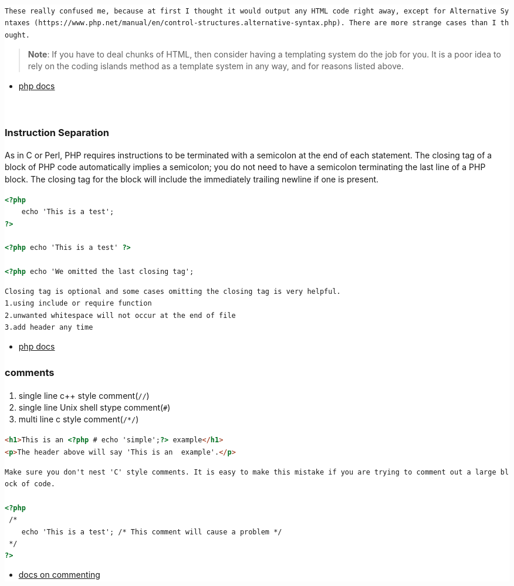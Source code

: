 ```html
These really confused me, because at first I thought it would output any HTML code right away, except for Alternative Syntaxes (https://www.php.net/manual/en/control-structures.alternative-syntax.php). There are more strange cases than I thought.
```

> **Note**: If you have to deal chunks of HTML, then consider having a templating system do the job for you. It is a poor idea to rely on the coding islands method as a template system in any way, and for reasons listed above.

- [php docs](https://www.php.net/manual/en/language.basic-syntax.phpmode.php)

<br>

### Instruction Separation

As in C or Perl, PHP requires instructions to be terminated with a semicolon at the end of each statement. The closing tag of a block of PHP code automatically implies a semicolon; you do not need to have a semicolon terminating the last line of a PHP block. The closing tag for the block will include the immediately trailing newline if one is present.

```html
<?php
    echo 'This is a test';
?>

<?php echo 'This is a test' ?>

<?php echo 'We omitted the last closing tag';
```

```html
Closing tag is optional and some cases omitting the closing tag is very helpful.
1.using include or require function
2.unwanted whitespace will not occur at the end of file
3.add header any time
```

- [php docs](https://www.php.net/manual/en/language.basic-syntax.instruction-separation.php)

### comments

1. single line c++ style comment(`//`)
2. single line Unix shell stype comment(`#`)
3. multi line c style comment(`/*/`)

```html
<h1>This is an <?php # echo 'simple';?> example</h1>
<p>The header above will say 'This is an  example'.</p>
```

```html
Make sure you don't nest 'C' style comments. It is easy to make this mistake if you are trying to comment out a large block of code.

<?php
 /*
    echo 'This is a test'; /* This comment will cause a problem */
 */
?>
```
- [docs on commenting](https://www.php.net/manual/en/language.basic-syntax.comments.php)
